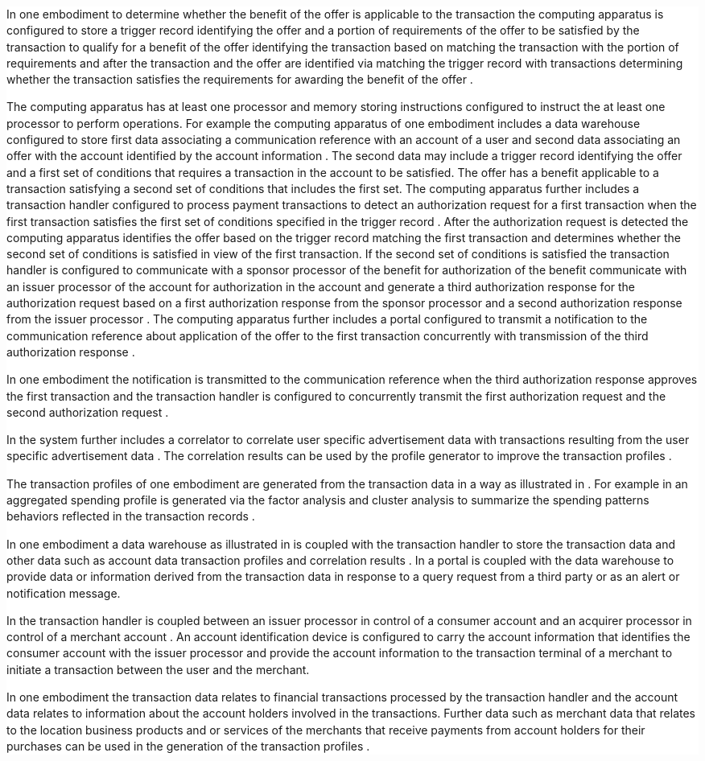 In one embodiment to determine whether the benefit of the offer is applicable to the transaction the computing apparatus is configured to store a trigger record identifying the offer and a portion of requirements of the offer to be satisfied by the transaction to qualify for a benefit of the offer identifying the transaction based on matching the transaction with the portion of requirements and after the transaction and the offer are identified via matching the trigger record with transactions determining whether the transaction satisfies the requirements for awarding the benefit of the offer .

The computing apparatus has at least one processor and memory storing instructions configured to instruct the at least one processor to perform operations. For example the computing apparatus of one embodiment includes a data warehouse configured to store first data associating a communication reference with an account of a user and second data associating an offer with the account identified by the account information . The second data may include a trigger record identifying the offer and a first set of conditions that requires a transaction in the account to be satisfied. The offer has a benefit applicable to a transaction satisfying a second set of conditions that includes the first set. The computing apparatus further includes a transaction handler configured to process payment transactions to detect an authorization request for a first transaction when the first transaction satisfies the first set of conditions specified in the trigger record . After the authorization request is detected the computing apparatus identifies the offer based on the trigger record matching the first transaction and determines whether the second set of conditions is satisfied in view of the first transaction. If the second set of conditions is satisfied the transaction handler is configured to communicate with a sponsor processor of the benefit for authorization of the benefit communicate with an issuer processor of the account for authorization in the account and generate a third authorization response for the authorization request based on a first authorization response from the sponsor processor and a second authorization response from the issuer processor . The computing apparatus further includes a portal configured to transmit a notification to the communication reference about application of the offer to the first transaction concurrently with transmission of the third authorization response .

In one embodiment the notification is transmitted to the communication reference when the third authorization response approves the first transaction and the transaction handler is configured to concurrently transmit the first authorization request and the second authorization request .

In the system further includes a correlator to correlate user specific advertisement data with transactions resulting from the user specific advertisement data . The correlation results can be used by the profile generator to improve the transaction profiles .

The transaction profiles of one embodiment are generated from the transaction data in a way as illustrated in . For example in an aggregated spending profile is generated via the factor analysis and cluster analysis to summarize the spending patterns behaviors reflected in the transaction records .

In one embodiment a data warehouse as illustrated in is coupled with the transaction handler to store the transaction data and other data such as account data transaction profiles and correlation results . In a portal is coupled with the data warehouse to provide data or information derived from the transaction data in response to a query request from a third party or as an alert or notification message.

In the transaction handler is coupled between an issuer processor in control of a consumer account and an acquirer processor in control of a merchant account . An account identification device is configured to carry the account information that identifies the consumer account with the issuer processor and provide the account information to the transaction terminal of a merchant to initiate a transaction between the user and the merchant.

In one embodiment the transaction data relates to financial transactions processed by the transaction handler and the account data relates to information about the account holders involved in the transactions. Further data such as merchant data that relates to the location business products and or services of the merchants that receive payments from account holders for their purchases can be used in the generation of the transaction profiles .
